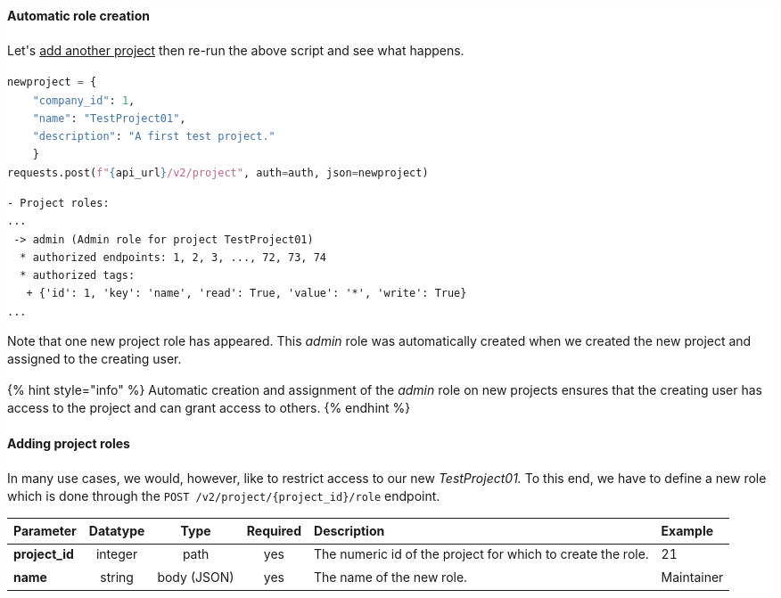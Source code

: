 #### Automatic role creation

Let's [add another project](administration.md#adding-projects) then re-run the above script and see what happens.

```python
newproject = {
    "company_id": 1, 
    "name": "TestProject01", 
    "description": "A first test project."
    }
requests.post(f"{api_url}/v2/project", auth=auth, json=newproject)
```

```text
- Project roles:
...
 -> admin (Admin role for project TestProject01)
  * authorized endpoints: 1, 2, 3, ..., 72, 73, 74
  * authorized tags:
   + {'id': 1, 'key': 'name', 'read': True, 'value': '*', 'write': True}
...
```

Note that one new project role has appeared. This _admin_ role was automatically created when we created the new project and assigned to the creating user.

{% hint style="info" %}
Automatic creation and assignment of the _admin_ role on new projects ensures that the creating user has access to the project and can grant access to others.
{% endhint %}

#### Adding project roles

In many use cases, we would, however, like to restrict access to our new _TestProject01._ To this end, we have to define a new role which is done through the `POST /v2/project/{project_id}/role` endpoint. 

<table>
  <thead>
    <tr>
      <th style="text-align:left">Parameter</th>
      <th style="text-align:center">Datatype</th>
      <th style="text-align:center">Type</th>
      <th style="text-align:center">Required</th>
      <th style="text-align:left">Description</th>
      <th style="text-align:left">Example</th>
    </tr>
  </thead>
  <tbody>
    <tr>
      <td style="text-align:left"><b>project_id</b>
      </td>
      <td style="text-align:center">integer</td>
      <td style="text-align:center">path</td>
      <td style="text-align:center">yes</td>
      <td style="text-align:left">The numeric id of the project for which to create the role.</td>
      <td style="text-align:left">21</td>
    </tr>
    <tr>
      <td style="text-align:left"><b>name</b>
      </td>
      <td style="text-align:center">string</td>
      <td style="text-align:center">body (JSON)</td>
      <td style="text-align:center">yes</td>
      <td style="text-align:left">The name of the new role.</td>
      <td style="text-align:left">Maintainer</td>